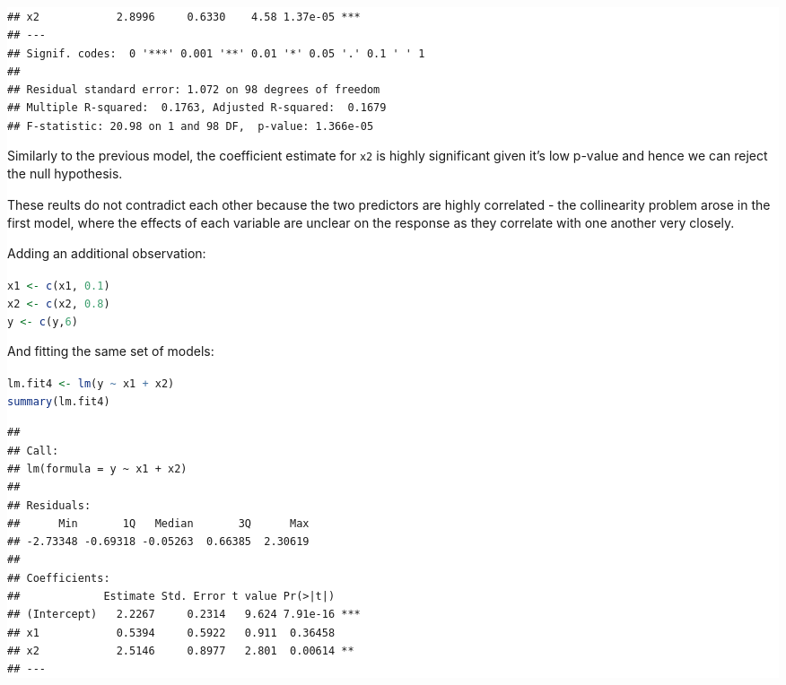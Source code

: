     ## x2            2.8996     0.6330    4.58 1.37e-05 ***
    ## ---
    ## Signif. codes:  0 '***' 0.001 '**' 0.01 '*' 0.05 '.' 0.1 ' ' 1
    ## 
    ## Residual standard error: 1.072 on 98 degrees of freedom
    ## Multiple R-squared:  0.1763, Adjusted R-squared:  0.1679 
    ## F-statistic: 20.98 on 1 and 98 DF,  p-value: 1.366e-05

Similarly to the previous model, the coefficient estimate for `x2` is
highly significant given it’s low p-value and hence we can reject the
null hypothesis.

These reults do not contradict each other because the two predictors are
highly correlated - the collinearity problem arose in the first model,
where the effects of each variable are unclear on the response as they
correlate with one another very closely.

Adding an additional observation:

``` r
x1 <- c(x1, 0.1) 
x2 <- c(x2, 0.8) 
y <- c(y,6)
```

And fitting the same set of models:

``` r
lm.fit4 <- lm(y ~ x1 + x2)
summary(lm.fit4)
```

    ## 
    ## Call:
    ## lm(formula = y ~ x1 + x2)
    ## 
    ## Residuals:
    ##      Min       1Q   Median       3Q      Max 
    ## -2.73348 -0.69318 -0.05263  0.66385  2.30619 
    ## 
    ## Coefficients:
    ##             Estimate Std. Error t value Pr(>|t|)    
    ## (Intercept)   2.2267     0.2314   9.624 7.91e-16 ***
    ## x1            0.5394     0.5922   0.911  0.36458    
    ## x2            2.5146     0.8977   2.801  0.00614 ** 
    ## ---